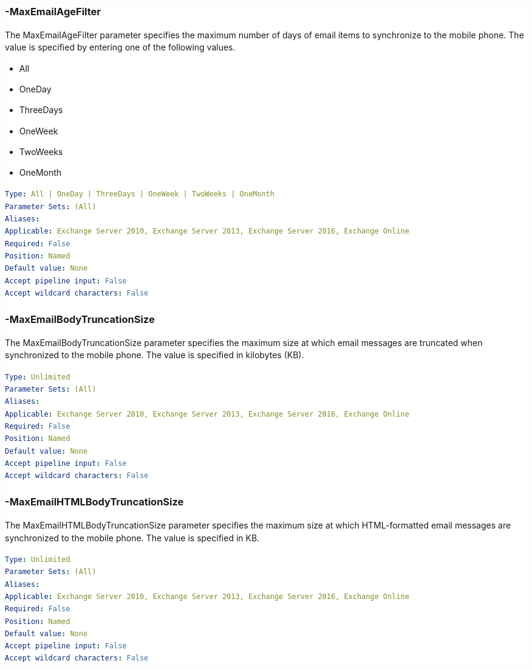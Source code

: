 ### -MaxEmailAgeFilter
The MaxEmailAgeFilter parameter specifies the maximum number of days of email items to synchronize to the mobile phone. The value is specified by entering one of the following values.

- All

- OneDay

- ThreeDays

- OneWeek

- TwoWeeks

- OneMonth

```yaml
Type: All | OneDay | ThreeDays | OneWeek | TwoWeeks | OneMonth
Parameter Sets: (All)
Aliases:
Applicable: Exchange Server 2010, Exchange Server 2013, Exchange Server 2016, Exchange Online
Required: False
Position: Named
Default value: None
Accept pipeline input: False
Accept wildcard characters: False
```

### -MaxEmailBodyTruncationSize
The MaxEmailBodyTruncationSize parameter specifies the maximum size at which email messages are truncated when synchronized to the mobile phone. The value is specified in kilobytes (KB).

```yaml
Type: Unlimited
Parameter Sets: (All)
Aliases:
Applicable: Exchange Server 2010, Exchange Server 2013, Exchange Server 2016, Exchange Online
Required: False
Position: Named
Default value: None
Accept pipeline input: False
Accept wildcard characters: False
```

### -MaxEmailHTMLBodyTruncationSize
The MaxEmailHTMLBodyTruncationSize parameter specifies the maximum size at which HTML-formatted email messages are synchronized to the mobile phone. The value is specified in KB.

```yaml
Type: Unlimited
Parameter Sets: (All)
Aliases:
Applicable: Exchange Server 2010, Exchange Server 2013, Exchange Server 2016, Exchange Online
Required: False
Position: Named
Default value: None
Accept pipeline input: False
Accept wildcard characters: False
```

